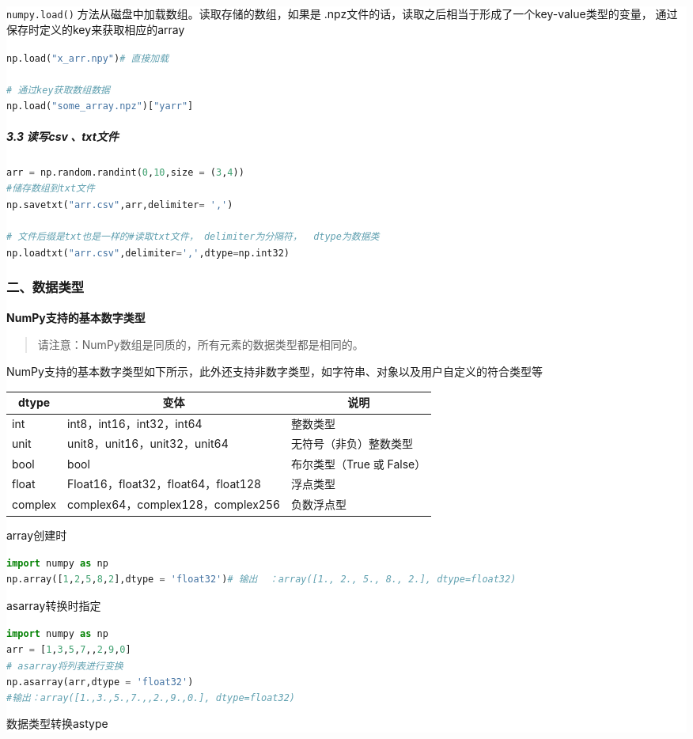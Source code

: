 `numpy.load()` 方法从磁盘中加载数组。读取存储的数组，如果是 .npz⽂件的话，读取之后相当于形成了⼀个key-value类型的变量， 通过保存时定义的key来获取相应的array

```python
np.load("x_arr.npy")# 直接加载

# 通过key获取数组数据
np.load("some_array.npz")["yarr"]
```

##### 3.3 读写csv 、txt⽂件

 ```python
 arr = np.random.randint(0,10,size = (3,4))
 #储存数组到txt⽂件
 np.savetxt("arr.csv",arr,delimiter= ',') 
 
 # ⽂件后缀是txt也是⼀样的#读取txt⽂件， delimiter为分隔符，  dtype为数据类
 np.loadtxt("arr.csv",delimiter=',',dtype=np.int32)
 ```

### 二、数据类型

**NumPy支持的基本数字类型**

> 请注意：NumPy数组是同质的，所有元素的数据类型都是相同的。

NumPy支持的基本数字类型如下所示，此外还支持非数字类型，如字符串、对象以及用户自定义的符合类型等

| dtype   | 变体                                | 说明                      |
| ------- | ----------------------------------- | ------------------------- |
| int     | int8，int16，int32，int64           | 整数类型                  |
| unit    | unit8，unit16，unit32，unit64       | 无符号（非负）整数类型    |
| bool    | bool                                | 布尔类型（True 或 False） |
| float   | Float16，float32，float64，float128 | 浮点类型                  |
| complex | complex64，complex128，complex256   | 负数浮点型                |

array创建时

```python
import numpy as np
np.array([1,2,5,8,2],dtype = 'float32')# 输出  ：array([1., 2., 5., 8., 2.], dtype=float32)
```

asarray转换时指定

```python
import numpy as np
arr = [1,3,5,7,,2,9,0]
# asarray将列表进行变换
np.asarray(arr,dtype = 'float32')
#输出：array([1.,3.,5.,7.,,2.,9.,0.], dtype=float32)
```

数据类型转换astype
